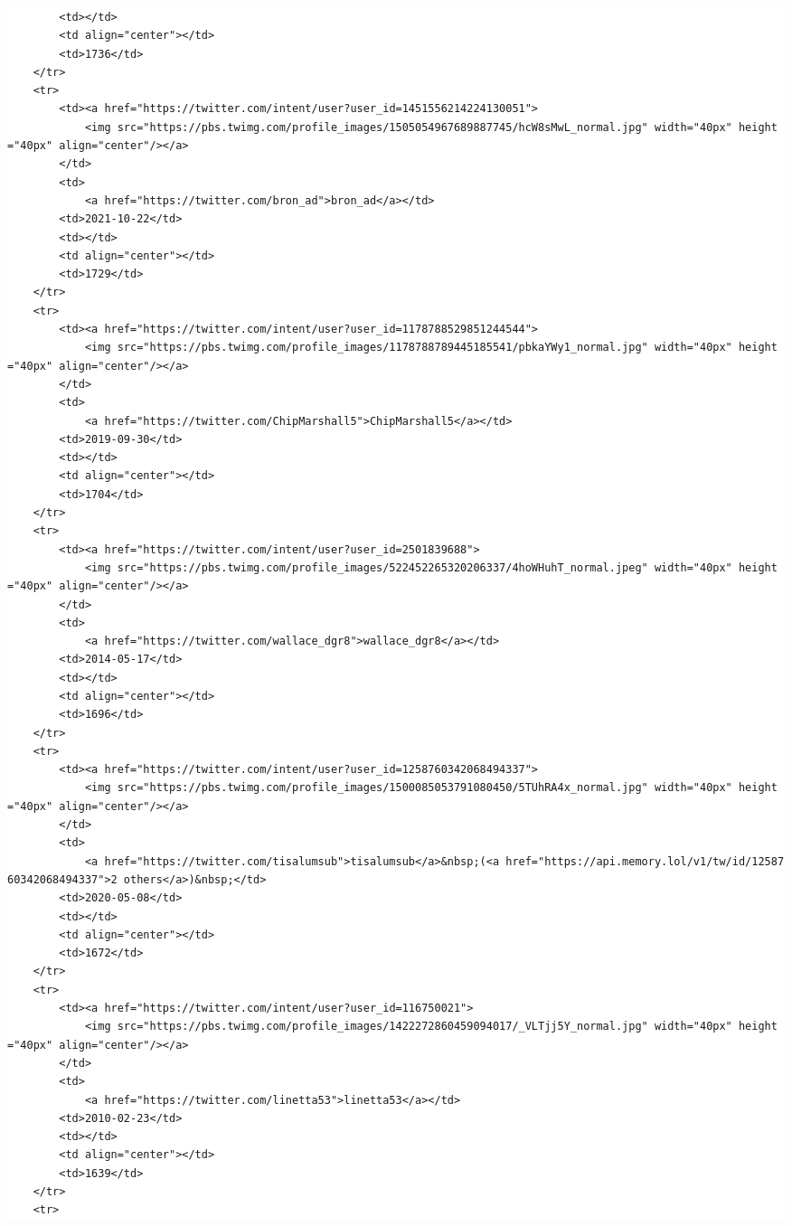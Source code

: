             <td></td>
            <td align="center"></td>
            <td>1736</td>
        </tr>
        <tr>
            <td><a href="https://twitter.com/intent/user?user_id=1451556214224130051">
                <img src="https://pbs.twimg.com/profile_images/1505054967689887745/hcW8sMwL_normal.jpg" width="40px" height="40px" align="center"/></a>
            </td>
            <td>
                <a href="https://twitter.com/bron_ad">bron_ad</a></td>
            <td>2021-10-22</td>
            <td></td>
            <td align="center"></td>
            <td>1729</td>
        </tr>
        <tr>
            <td><a href="https://twitter.com/intent/user?user_id=1178788529851244544">
                <img src="https://pbs.twimg.com/profile_images/1178788789445185541/pbkaYWy1_normal.jpg" width="40px" height="40px" align="center"/></a>
            </td>
            <td>
                <a href="https://twitter.com/ChipMarshall5">ChipMarshall5</a></td>
            <td>2019-09-30</td>
            <td></td>
            <td align="center"></td>
            <td>1704</td>
        </tr>
        <tr>
            <td><a href="https://twitter.com/intent/user?user_id=2501839688">
                <img src="https://pbs.twimg.com/profile_images/522452265320206337/4hoWHuhT_normal.jpeg" width="40px" height="40px" align="center"/></a>
            </td>
            <td>
                <a href="https://twitter.com/wallace_dgr8">wallace_dgr8</a></td>
            <td>2014-05-17</td>
            <td></td>
            <td align="center"></td>
            <td>1696</td>
        </tr>
        <tr>
            <td><a href="https://twitter.com/intent/user?user_id=1258760342068494337">
                <img src="https://pbs.twimg.com/profile_images/1500085053791080450/5TUhRA4x_normal.jpg" width="40px" height="40px" align="center"/></a>
            </td>
            <td>
                <a href="https://twitter.com/tisalumsub">tisalumsub</a>&nbsp;(<a href="https://api.memory.lol/v1/tw/id/1258760342068494337">2 others</a>)&nbsp;</td>
            <td>2020-05-08</td>
            <td></td>
            <td align="center"></td>
            <td>1672</td>
        </tr>
        <tr>
            <td><a href="https://twitter.com/intent/user?user_id=116750021">
                <img src="https://pbs.twimg.com/profile_images/1422272860459094017/_VLTjj5Y_normal.jpg" width="40px" height="40px" align="center"/></a>
            </td>
            <td>
                <a href="https://twitter.com/linetta53">linetta53</a></td>
            <td>2010-02-23</td>
            <td></td>
            <td align="center"></td>
            <td>1639</td>
        </tr>
        <tr>